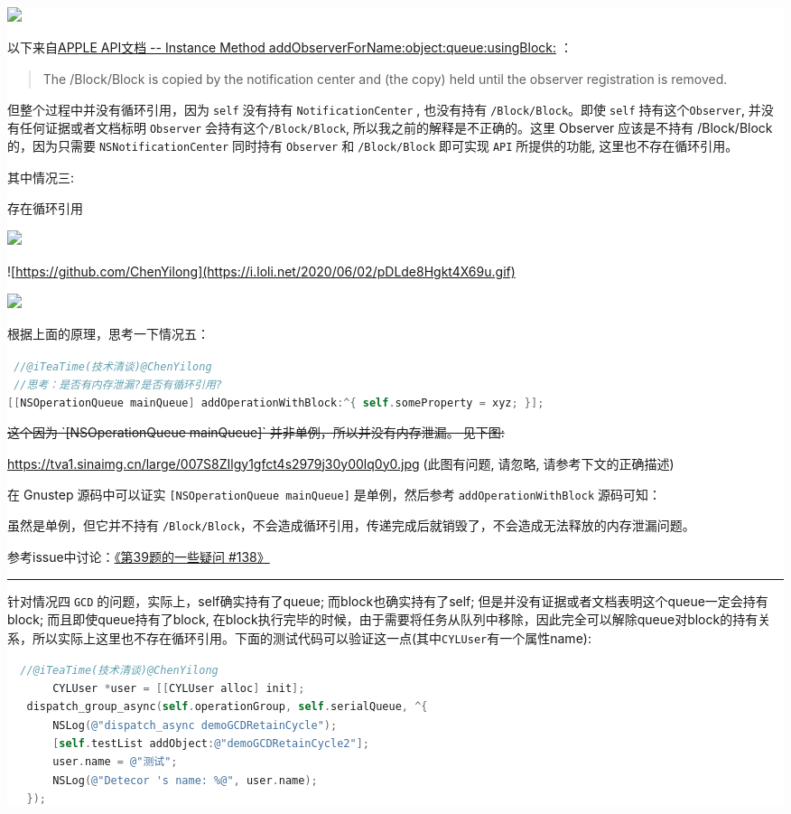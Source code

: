 ![](https://tva1.sinaimg.cn/large/007S8ZIlgy1gfd5t6s8n8j31c00u0u0y.jpg)

以下来自[APPLE API文档 -- Instance Method
addObserverForName:object:queue:usingBlock:]( https://developer.apple.com/documentation/foundation/nsnotificationcenter/1411723-addobserverforname) ：

> The /Block/Block is copied by the notification center and (the copy) held until the observer registration is removed.

但整个过程中并没有循环引用，因为 `self` 没有持有 `NotificationCenter` , 也没有持有 `/Block/Block`。即使 `self` 持有这个`Observer`, 并没有任何证据或者文档标明 `Observer` 会持有这个`/Block/Block`, 所以我之前的解释是不正确的。这里 Observer 应该是不持有 /Block/Block 的，因为只需要 `NSNotificationCenter` 同时持有 `Observer` 和 `/Block/Block` 即可实现 `API` 所提供的功能, 这里也不存在循环引用。



其中情况三:

存在循环引用

![](https://tva1.sinaimg.cn/large/007S8ZIlgy1gfd5sf6tbbj31c00u0npd.jpg)

![https://github.com/ChenYilong](https://i.loli.net/2020/06/02/pDLde8Hgkt4X69u.gif)

![](https://tva1.sinaimg.cn/large/007S8ZIlgy1gfd5v5laamj31hc0u0dvv.jpg)

根据上面的原理，思考一下情况五：

 ```Objective-C
  //@iTeaTime(技术清谈)@ChenYilong 
  //思考：是否有内存泄漏?是否有循环引用?
[[NSOperationQueue mainQueue] addOperationWithBlock:^{ self.someProperty = xyz; }]; 
 ```
 
 <p><del> 这个因为 `[NSOperationQueue mainQueue]` 并非单例，所以并没有内存泄漏。
 见下图:
 
https://tva1.sinaimg.cn/large/007S8ZIlgy1gfct4s2979j30y00lq0y0.jpg
 (此图有问题, 请忽略, 请参考下文的正确描述)
 
 </del></p>
 
在 Gnustep 源码中可以证实
`[NSOperationQueue mainQueue]` 是单例，然后参考 `addOperationWithBlock` 源码可知：

虽然是单例，但它并不持有 `/Block/Block`，不会造成循环引用，传递完成后就销毁了，不会造成无法释放的内存泄漏问题。

参考issue中讨论：[《第39题的一些疑问 #138》](https://github.com/ChenYilong/iOSInterviewQuestions/issues/138) 

-------------

针对情况四 `GCD` 的问题，实际上，self确实持有了queue; 而block也确实持有了self; 但是并没有证据或者文档表明这个queue一定会持有block; 而且即使queue持有了block, 在block执行完毕的时候，由于需要将任务从队列中移除，因此完全可以解除queue对block的持有关系，所以实际上这里也不存在循环引用。下面的测试代码可以验证这一点(其中`CYLUser`有一个属性name):


 ```Objective-C
   //@iTeaTime(技术清谈)@ChenYilong 
        CYLUser *user = [[CYLUser alloc] init];
    dispatch_group_async(self.operationGroup, self.serialQueue, ^{
        NSLog(@"dispatch_async demoGCDRetainCycle");
        [self.testList addObject:@"demoGCDRetainCycle2"];
        user.name = @"测试";
        NSLog(@"Detecor 's name: %@", user.name);
    });
 ```
